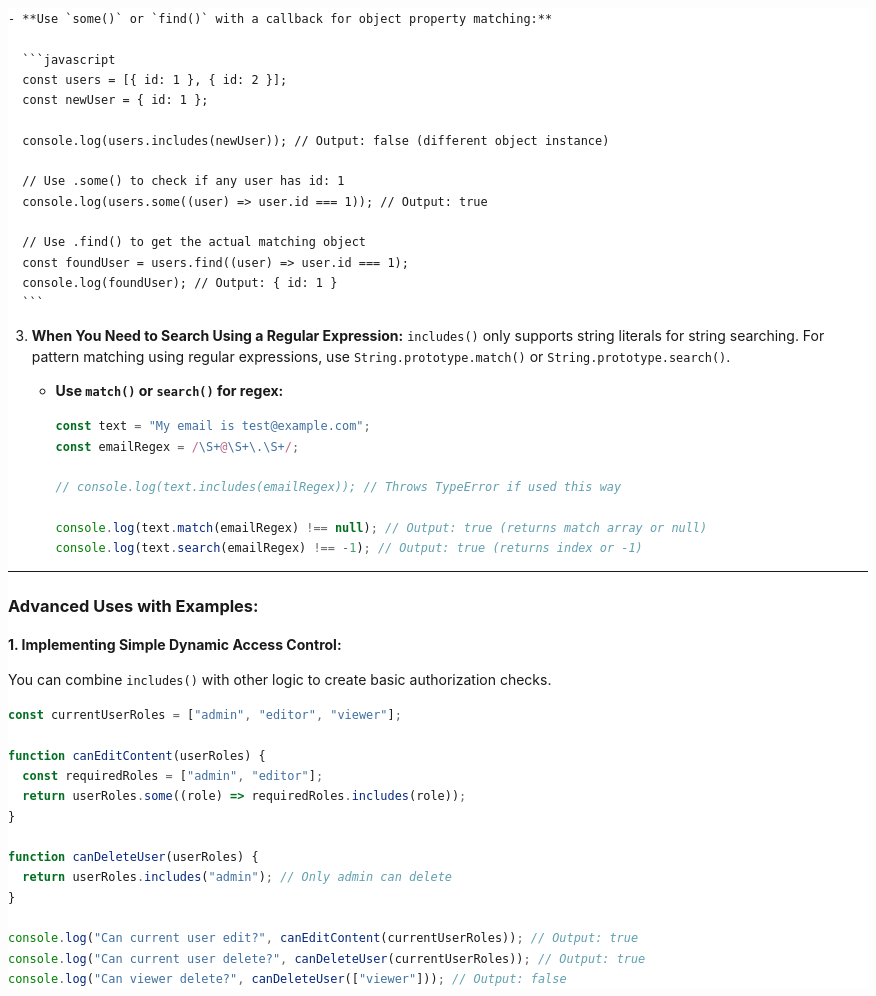     - **Use `some()` or `find()` with a callback for object property matching:**

      ```javascript
      const users = [{ id: 1 }, { id: 2 }];
      const newUser = { id: 1 };

      console.log(users.includes(newUser)); // Output: false (different object instance)

      // Use .some() to check if any user has id: 1
      console.log(users.some((user) => user.id === 1)); // Output: true

      // Use .find() to get the actual matching object
      const foundUser = users.find((user) => user.id === 1);
      console.log(foundUser); // Output: { id: 1 }
      ```

3.  **When You Need to Search Using a Regular Expression:**
    `includes()` only supports string literals for string searching. For pattern matching using regular expressions, use `String.prototype.match()` or `String.prototype.search()`.

    - **Use `match()` or `search()` for regex:**

      ```javascript
      const text = "My email is test@example.com";
      const emailRegex = /\S+@\S+\.\S+/;

      // console.log(text.includes(emailRegex)); // Throws TypeError if used this way

      console.log(text.match(emailRegex) !== null); // Output: true (returns match array or null)
      console.log(text.search(emailRegex) !== -1); // Output: true (returns index or -1)
      ```

---

### Advanced Uses with Examples:

**1. Implementing Simple Dynamic Access Control:**

You can combine `includes()` with other logic to create basic authorization checks.

```javascript
const currentUserRoles = ["admin", "editor", "viewer"];

function canEditContent(userRoles) {
  const requiredRoles = ["admin", "editor"];
  return userRoles.some((role) => requiredRoles.includes(role));
}

function canDeleteUser(userRoles) {
  return userRoles.includes("admin"); // Only admin can delete
}

console.log("Can current user edit?", canEditContent(currentUserRoles)); // Output: true
console.log("Can current user delete?", canDeleteUser(currentUserRoles)); // Output: true
console.log("Can viewer delete?", canDeleteUser(["viewer"])); // Output: false
```
